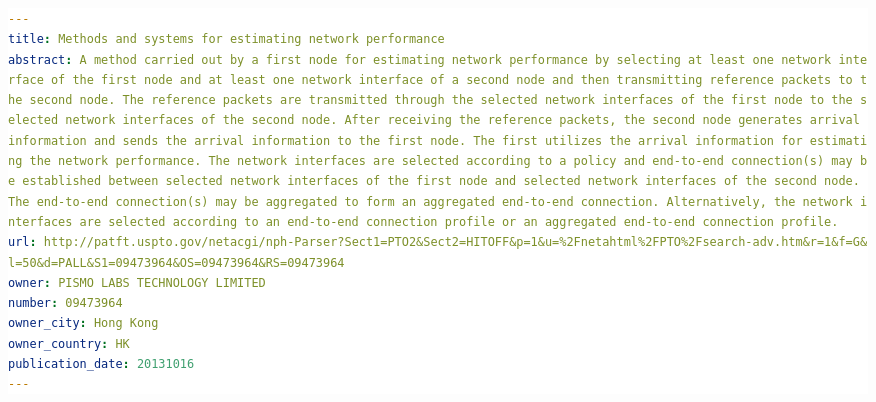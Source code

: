 ```yaml
---
title: Methods and systems for estimating network performance
abstract: A method carried out by a first node for estimating network performance by selecting at least one network interface of the first node and at least one network interface of a second node and then transmitting reference packets to the second node. The reference packets are transmitted through the selected network interfaces of the first node to the selected network interfaces of the second node. After receiving the reference packets, the second node generates arrival information and sends the arrival information to the first node. The first utilizes the arrival information for estimating the network performance. The network interfaces are selected according to a policy and end-to-end connection(s) may be established between selected network interfaces of the first node and selected network interfaces of the second node. The end-to-end connection(s) may be aggregated to form an aggregated end-to-end connection. Alternatively, the network interfaces are selected according to an end-to-end connection profile or an aggregated end-to-end connection profile.
url: http://patft.uspto.gov/netacgi/nph-Parser?Sect1=PTO2&Sect2=HITOFF&p=1&u=%2Fnetahtml%2FPTO%2Fsearch-adv.htm&r=1&f=G&l=50&d=PALL&S1=09473964&OS=09473964&RS=09473964
owner: PISMO LABS TECHNOLOGY LIMITED
number: 09473964
owner_city: Hong Kong
owner_country: HK
publication_date: 20131016
---
```

